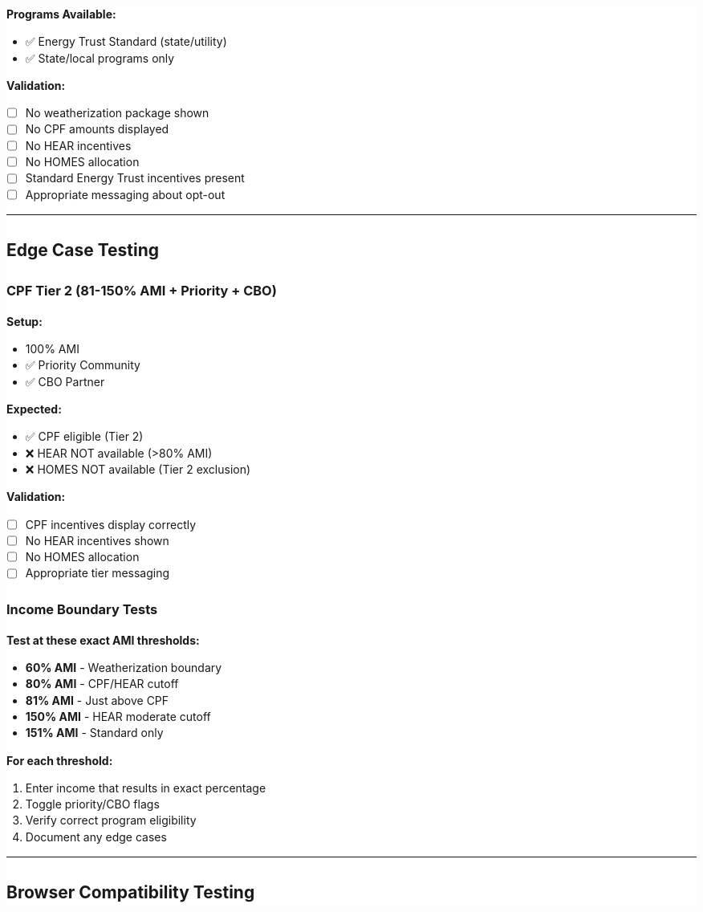 **Programs Available:**
- ✅ Energy Trust Standard (state/utility)
- ✅ State/local programs only

**Validation:**
- [ ] No weatherization package shown
- [ ] No CPF amounts displayed
- [ ] No HEAR incentives
- [ ] No HOMES allocation
- [ ] Standard Energy Trust incentives present
- [ ] Appropriate messaging about opt-out

---

## Edge Case Testing

### CPF Tier 2 (81-150% AMI + Priority + CBO)

**Setup:**
- 100% AMI
- ✅ Priority Community
- ✅ CBO Partner

**Expected:**
- ✅ CPF eligible (Tier 2)
- ❌ HEAR NOT available (>80% AMI)
- ❌ HOMES NOT available (Tier 2 exclusion)

**Validation:**
- [ ] CPF incentives display correctly
- [ ] No HEAR incentives shown
- [ ] No HOMES allocation
- [ ] Appropriate tier messaging

### Income Boundary Tests

**Test at these exact AMI thresholds:**
- **60% AMI** - Weatherization boundary
- **80% AMI** - CPF/HEAR cutoff
- **81% AMI** - Just above CPF
- **150% AMI** - HEAR moderate cutoff
- **151% AMI** - Standard only

**For each threshold:**
1. Enter income that results in exact percentage
2. Toggle priority/CBO flags
3. Verify correct program eligibility
4. Document any edge cases

---

## Browser Compatibility Testing
